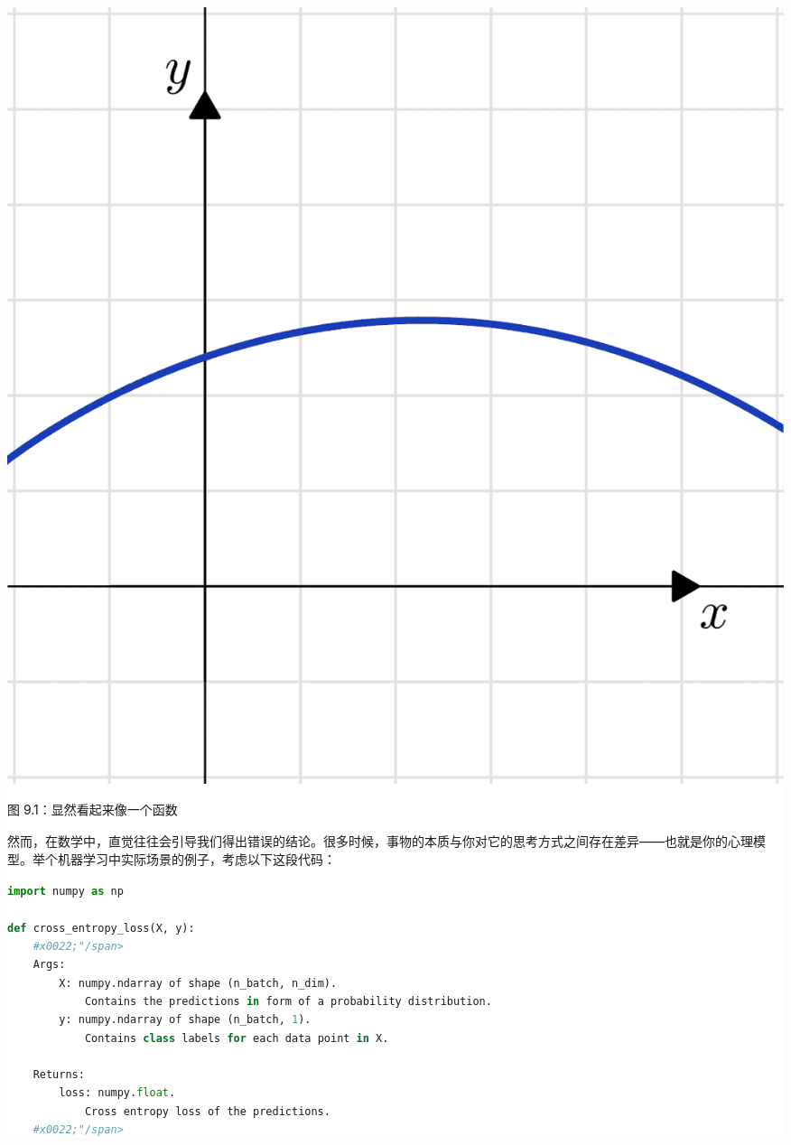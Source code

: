 ![PIC](img/file855.png)

图 9.1：显然看起来像一个函数

然而，在数学中，直觉往往会引导我们得出错误的结论。很多时候，事物的本质与你对它的思考方式之间存在差异——也就是你的心理模型。举个机器学习中实际场景的例子，考虑以下这段代码：

```py
import numpy as np 

def cross_entropy_loss(X, y): 
    #x0022;"/span> 
    Args: 
        X: numpy.ndarray of shape (n_batch, n_dim). 
            Contains the predictions in form of a probability distribution. 
        y: numpy.ndarray of shape (n_batch, 1). 
            Contains class labels for each data point in X. 

    Returns: 
        loss: numpy.float. 
            Cross entropy loss of the predictions. 
    #x0022;"/span> 

```